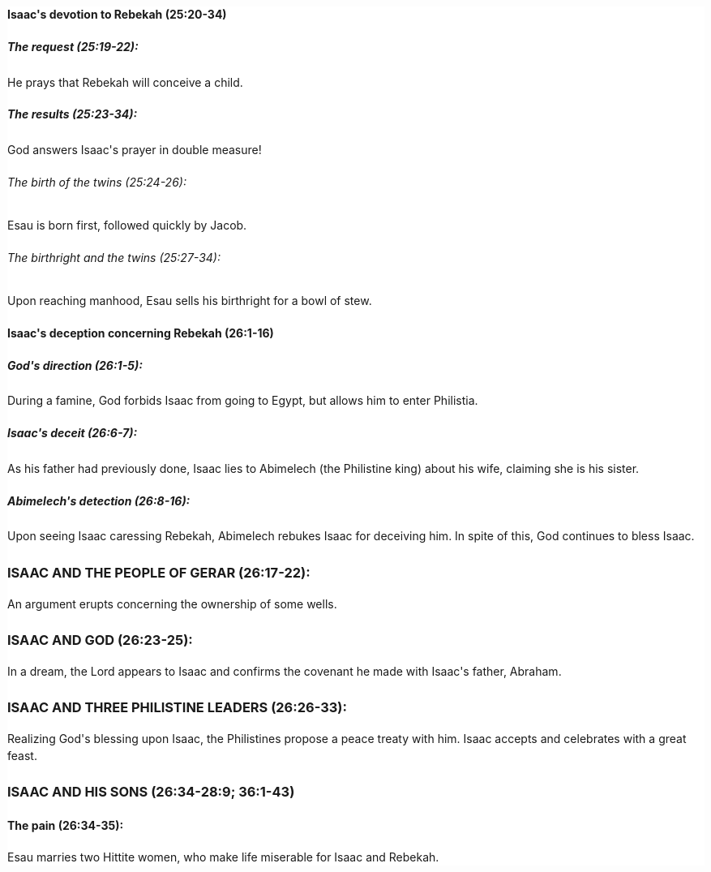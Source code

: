 #### Isaac\'s devotion to Rebekah (25:20-34) 

##### The request (25:19-22): 

He prays that Rebekah will conceive a child.

##### The results (25:23-34): 

God answers Isaac\'s prayer in double measure!

###### The birth of the twins (25:24-26): 

Esau is born first, followed quickly by Jacob.

###### The birthright and the twins (25:27-34): 

Upon reaching manhood, Esau sells his birthright for a bowl of stew.

#### Isaac\'s deception concerning Rebekah (26:1-16) 

##### God\'s direction (26:1-5): 

During a famine, God forbids Isaac from going to Egypt, but allows him
to enter Philistia.

##### Isaac\'s deceit (26:6-7): 

As his father had previously done, Isaac lies to Abimelech (the
Philistine king) about his wife, claiming she is his sister.

##### Abimelech\'s detection (26:8-16): 

Upon seeing Isaac caressing Rebekah, Abimelech rebukes Isaac for
deceiving him. In spite of this, God continues to bless Isaac.

### ISAAC AND THE PEOPLE OF GERAR (26:17-22): 

An argument erupts concerning the ownership of some wells.

### ISAAC AND GOD (26:23-25): 

In a dream, the Lord appears to Isaac and confirms the covenant he made
with Isaac\'s father, Abraham.

### ISAAC AND THREE PHILISTINE LEADERS (26:26-33): 

Realizing God\'s blessing upon Isaac, the Philistines propose a peace
treaty with him. Isaac accepts and celebrates with a great feast.

### ISAAC AND HIS SONS (26:34-28:9; 36:1-43) 

#### The pain (26:34-35): 

Esau marries two Hittite women, who make life miserable for Isaac and
Rebekah.
